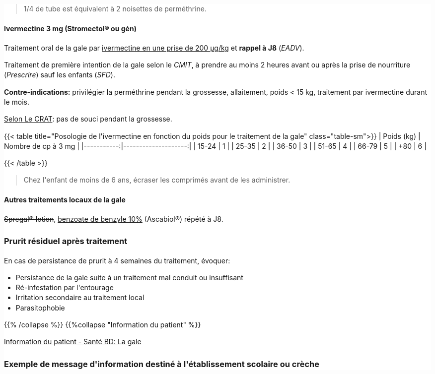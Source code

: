 > 1/4 de tube est équivalent à 2 noisettes de perméthrine.

#### Ivermectine 3 mg (Stromectol® ou gén)

Traitement oral de la gale par [ivermectine en une prise de 200 µg/kg](https://bdpm.ansm.sante.fr/medicament/67988035/extrait#tab-rcp) et **rappel à J8** (*EADV*).

Traitement de première intention de la gale selon le *CMIT*, à prendre au moins 2 heures avant ou après la prise de nourriture (*Prescrire*) sauf les enfants (*SFD*).

**Contre-indications:** privilégier la perméthrine pendant la grossesse, allaitement, poids < 15 kg, traitement par ivermectine durant le mois.

[Selon Le CRAT](https://www.lecrat.fr/7600/): pas de souci pendant la grossesse.

{{< table title="Posologie de l'ivermectine en fonction du poids pour le traitement de la gale" class="table-sm">}}
| Poids (kg) | Nombre de cp à 3 mg |
|-----------:|--------------------:|
| 15-24      | 1                   |
| 25-35      | 2                   |
| 36-50      | 3                   |
| 51-65      | 4                   |
| 66-79      | 5                   |
| +80        | 6                   |

{{< /table >}}

> Chez l'enfant de moins de 6 ans, écraser les comprimés avant de les administrer.

#### Autres traitements locaux de la gale

~~Spregal® lotion~~, [benzoate de benzyle 10%](https://bdpm.ansm.sante.fr/medicament/69516026/extrait#tab-rcp) (Ascabiol®) répété à J8.

### Prurit résiduel après traitement

En cas de persistance de prurit à 4 semaines du traitement, évoquer:

- Persistance de la gale suite à un traitement mal conduit ou insuffisant
- Ré-infestation par l'entourage
- Irritation secondaire au traitement local
- Parasitophobie

{{% /collapse %}}
{{%collapse "Information du patient" %}}

[Information du patient - Santé BD: La gale](https://santebd.org/les-fiches-santebd/docteur-generaliste/je-me-protege-contre-la-gale)

### Exemple de message d'information destiné à l'établissement scolaire ou crèche
